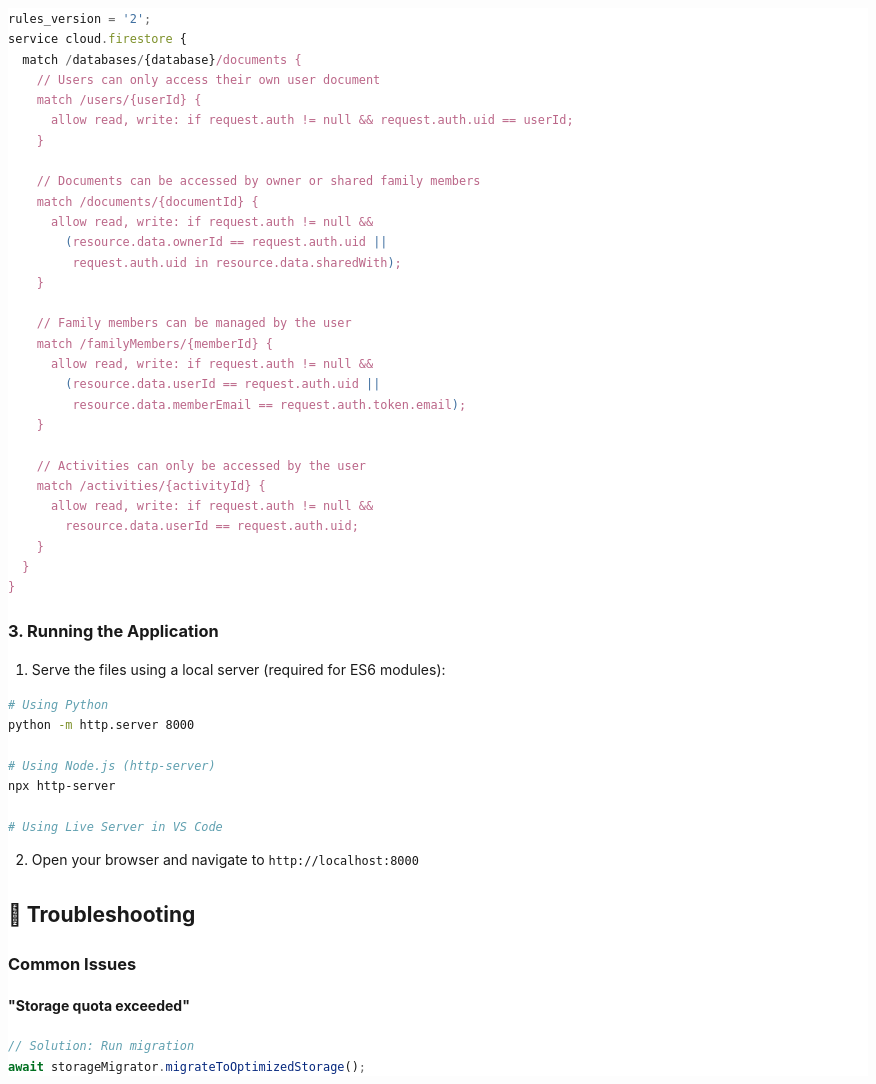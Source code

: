 ```javascript
rules_version = '2';
service cloud.firestore {
  match /databases/{database}/documents {
    // Users can only access their own user document
    match /users/{userId} {
      allow read, write: if request.auth != null && request.auth.uid == userId;
    }
    
    // Documents can be accessed by owner or shared family members
    match /documents/{documentId} {
      allow read, write: if request.auth != null && 
        (resource.data.ownerId == request.auth.uid || 
         request.auth.uid in resource.data.sharedWith);
    }
    
    // Family members can be managed by the user
    match /familyMembers/{memberId} {
      allow read, write: if request.auth != null && 
        (resource.data.userId == request.auth.uid || 
         resource.data.memberEmail == request.auth.token.email);
    }
    
    // Activities can only be accessed by the user
    match /activities/{activityId} {
      allow read, write: if request.auth != null && 
        resource.data.userId == request.auth.uid;
    }
  }
}
```

### 3. Running the Application

1. Serve the files using a local server (required for ES6 modules):

```bash
# Using Python
python -m http.server 8000

# Using Node.js (http-server)
npx http-server

# Using Live Server in VS Code
```

2. Open your browser and navigate to `http://localhost:8000`

## 🐛 Troubleshooting

### Common Issues

#### "Storage quota exceeded"
```javascript
// Solution: Run migration
await storageMigrator.migrateToOptimizedStorage();
```
